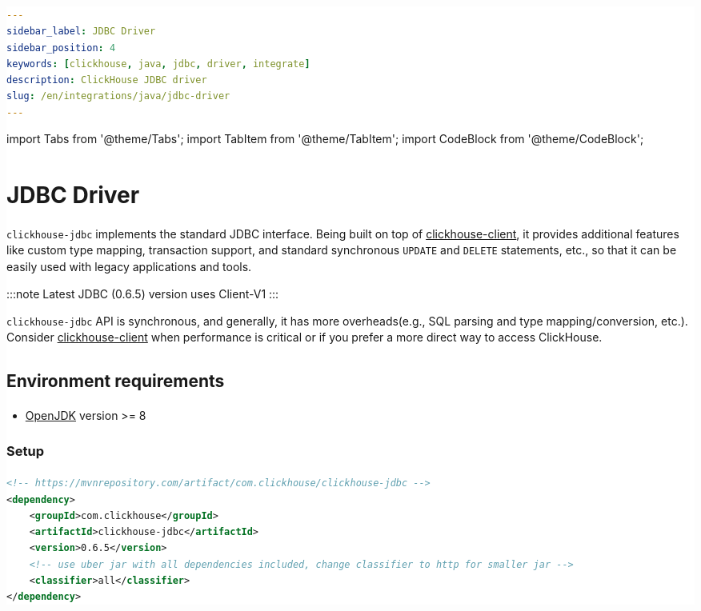 ```yaml
---
sidebar_label: JDBC Driver
sidebar_position: 4
keywords: [clickhouse, java, jdbc, driver, integrate]
description: ClickHouse JDBC driver
slug: /en/integrations/java/jdbc-driver
---
```


import Tabs from '@theme/Tabs';
import TabItem from '@theme/TabItem';
import CodeBlock from '@theme/CodeBlock';


# JDBC Driver

`clickhouse-jdbc` implements the standard JDBC interface. Being built on top of [clickhouse-client](/docs/en/integrations/clickhouse-client-local.md), it provides additional features like custom type mapping, transaction support, and standard synchronous `UPDATE` and `DELETE` statements, etc., so that it can be easily used with legacy applications and tools.

:::note
    Latest JDBC (0.6.5) version uses Client-V1 
:::

`clickhouse-jdbc` API is synchronous, and generally, it has more overheads(e.g., SQL parsing and type mapping/conversion, etc.). Consider [clickhouse-client](/docs/en/integrations/clickhouse-client-local.md) when performance is critical or if you prefer a more direct way to access ClickHouse.

## Environment requirements

- [OpenJDK](https://openjdk.java.net) version >= 8


### Setup

<Tabs groupId="client-v1-compression-deps">
<TabItem value="maven" label="Maven" >

```xml 
<!-- https://mvnrepository.com/artifact/com.clickhouse/clickhouse-jdbc -->
<dependency>
    <groupId>com.clickhouse</groupId>
    <artifactId>clickhouse-jdbc</artifactId>
    <version>0.6.5</version>
    <!-- use uber jar with all dependencies included, change classifier to http for smaller jar -->
    <classifier>all</classifier>    
</dependency>
```

</TabItem>
<TabItem value="gradle-kt" label="Gradle (Kotlin)">
